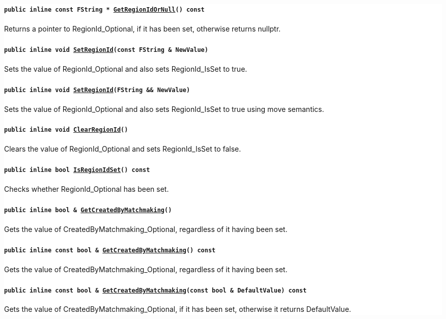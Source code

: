 #### `public inline const FString * `[`GetRegionIdOrNull`](#structFRHAPI__Session_1a80e86b3b03b44086aff3e9d090fe1267)`() const` <a id="structFRHAPI__Session_1a80e86b3b03b44086aff3e9d090fe1267"></a>

Returns a pointer to RegionId_Optional, if it has been set, otherwise returns nullptr.

#### `public inline void `[`SetRegionId`](#structFRHAPI__Session_1afa4f2b141393c1ac37cc8e78f67ff853)`(const FString & NewValue)` <a id="structFRHAPI__Session_1afa4f2b141393c1ac37cc8e78f67ff853"></a>

Sets the value of RegionId_Optional and also sets RegionId_IsSet to true.

#### `public inline void `[`SetRegionId`](#structFRHAPI__Session_1a6804d3ef584c6f5414a4eaf272daac29)`(FString && NewValue)` <a id="structFRHAPI__Session_1a6804d3ef584c6f5414a4eaf272daac29"></a>

Sets the value of RegionId_Optional and also sets RegionId_IsSet to true using move semantics.

#### `public inline void `[`ClearRegionId`](#structFRHAPI__Session_1a30fad9245a3b507c31661ea5b585e11c)`()` <a id="structFRHAPI__Session_1a30fad9245a3b507c31661ea5b585e11c"></a>

Clears the value of RegionId_Optional and sets RegionId_IsSet to false.

#### `public inline bool `[`IsRegionIdSet`](#structFRHAPI__Session_1a5a494ca05e696bf704916661f7e1be73)`() const` <a id="structFRHAPI__Session_1a5a494ca05e696bf704916661f7e1be73"></a>

Checks whether RegionId_Optional has been set.

#### `public inline bool & `[`GetCreatedByMatchmaking`](#structFRHAPI__Session_1ae5447a41db818e93919c1bb590b8ba93)`()` <a id="structFRHAPI__Session_1ae5447a41db818e93919c1bb590b8ba93"></a>

Gets the value of CreatedByMatchmaking_Optional, regardless of it having been set.

#### `public inline const bool & `[`GetCreatedByMatchmaking`](#structFRHAPI__Session_1a2491fbf7efba2d8eecd8aa3712a47048)`() const` <a id="structFRHAPI__Session_1a2491fbf7efba2d8eecd8aa3712a47048"></a>

Gets the value of CreatedByMatchmaking_Optional, regardless of it having been set.

#### `public inline const bool & `[`GetCreatedByMatchmaking`](#structFRHAPI__Session_1a93939c7bd58a685b2c86a7a7ef284c8c)`(const bool & DefaultValue) const` <a id="structFRHAPI__Session_1a93939c7bd58a685b2c86a7a7ef284c8c"></a>

Gets the value of CreatedByMatchmaking_Optional, if it has been set, otherwise it returns DefaultValue.
